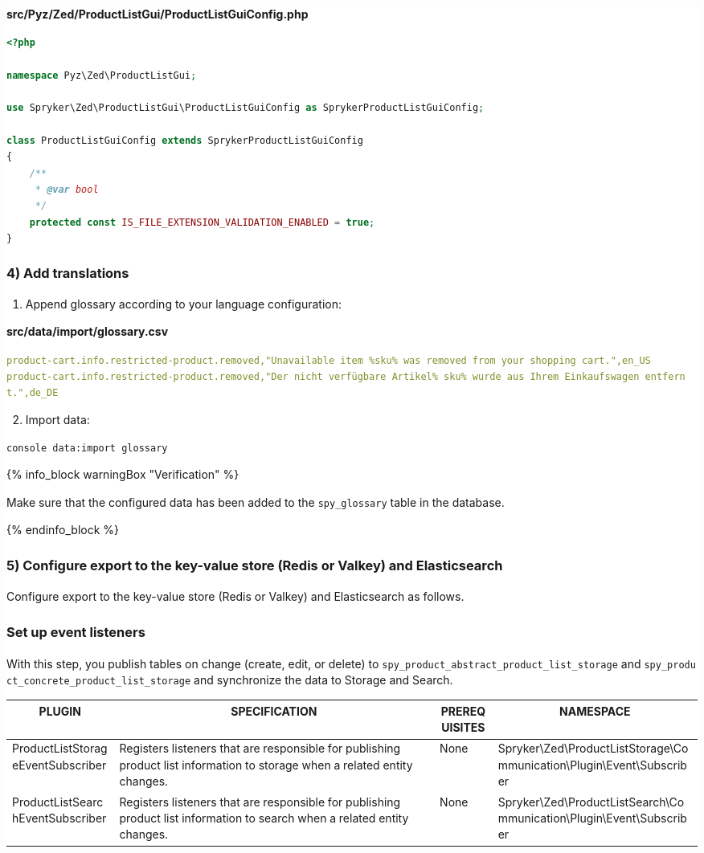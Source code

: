 **src/Pyz/Zed/ProductListGui/ProductListGuiConfig.php**

```php
<?php

namespace Pyz\Zed\ProductListGui;

use Spryker\Zed\ProductListGui\ProductListGuiConfig as SprykerProductListGuiConfig;

class ProductListGuiConfig extends SprykerProductListGuiConfig
{
    /**
     * @var bool
     */
    protected const IS_FILE_EXTENSION_VALIDATION_ENABLED = true;
}
```

### 4) Add translations

1. Append glossary according to your language configuration:

**src/data/import/glossary.csv**

```yaml
product-cart.info.restricted-product.removed,"Unavailable item %sku% was removed from your shopping cart.",en_US
product-cart.info.restricted-product.removed,"Der nicht verfügbare Artikel% sku% wurde aus Ihrem Einkaufswagen entfernt.",de_DE
```

2. Import data:

```bash
console data:import glossary
```

{% info_block warningBox "Verification" %}

Make sure that the configured data has been added to the `spy_glossary` table in the database.

{% endinfo_block %}

### 5) Configure export to the key-value store (Redis or Valkey) and Elasticsearch

Configure export to the key-value store (Redis or Valkey) and Elasticsearch as follows.

### Set up event listeners

With this step, you publish tables on change (create, edit, or delete) to `spy_product_abstract_product_list_storage` and `spy_product_concrete_product_list_storage` and synchronize the data to Storage and Search.

| PLUGIN | SPECIFICATION | PREREQUISITES | NAMESPACE |
| --- | --- | --- | --- |
| ProductListStorageEventSubscriber | Registers listeners that are responsible for publishing product list information to storage when a related entity changes. | None | Spryker\Zed\ProductListStorage\Communication\Plugin\Event\Subscriber |
|ProductListSearchEventSubscriber|Registers listeners that are responsible for publishing product list information to search when a related entity changes.|None|Spryker\Zed\ProductListSearch\Communication\Plugin\Event\Subscriber|
